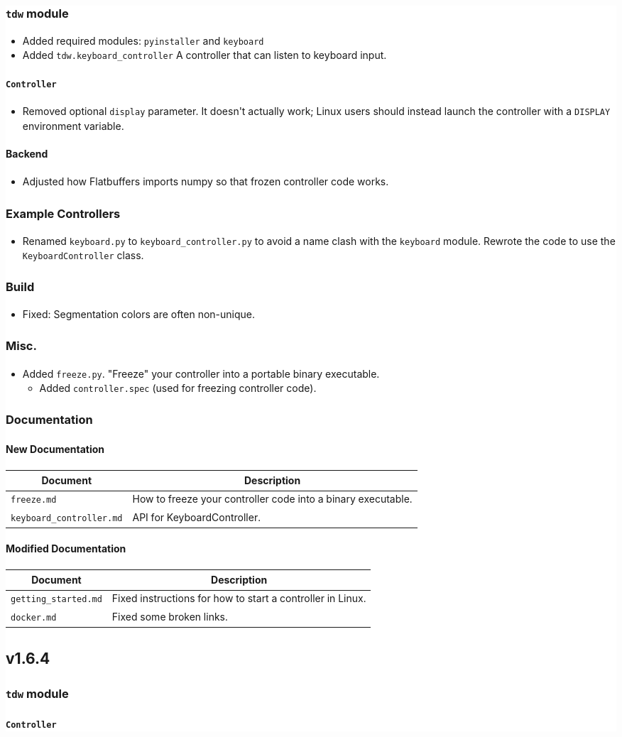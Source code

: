 ### `tdw` module

- Added required modules: `pyinstaller` and `keyboard`
- Added `tdw.keyboard_controller` A controller that can listen to keyboard input.

#### `Controller`

- Removed optional `display` parameter. It doesn't actually work; Linux users should instead launch the controller with a `DISPLAY` environment variable.

#### Backend

- Adjusted how Flatbuffers imports numpy so that frozen controller code works.

### Example Controllers

- Renamed `keyboard.py` to `keyboard_controller.py` to avoid a name clash with the `keyboard` module. Rewrote the code to use the `KeyboardController` class.

### Build

- Fixed: Segmentation colors are often non-unique.

### Misc.

- Added `freeze.py`. "Freeze" your controller into a portable binary executable.
  - Added `controller.spec` (used for freezing controller code).

### Documentation

#### New Documentation

| Document                 | Description                                                  |
| ------------------------ | ------------------------------------------------------------ |
| `freeze.md`              | How to freeze your controller code into a binary executable. |
| `keyboard_controller.md` | API for KeyboardController.                                  |

#### Modified Documentation

| Document             | Description                                                |
| -------------------- | ---------------------------------------------------------- |
| `getting_started.md` | Fixed instructions for how to start a controller in Linux. |
| `docker.md`          | Fixed some broken links.                                   |

## v1.6.4

### `tdw` module

#### `Controller`
